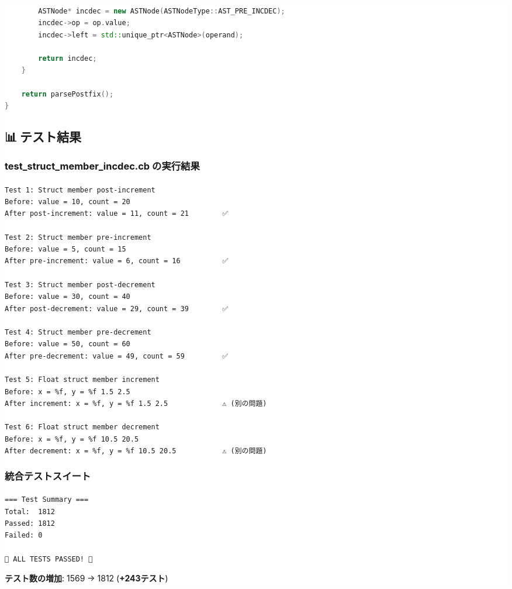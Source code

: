 ```cpp
        ASTNode* incdec = new ASTNode(ASTNodeType::AST_PRE_INCDEC);
        incdec->op = op.value;
        incdec->left = std::unique_ptr<ASTNode>(operand);
        
        return incdec;
    }
    
    return parsePostfix();
}
```

## 📊 テスト結果

### test_struct_member_incdec.cb の実行結果
```
Test 1: Struct member post-increment
Before: value = 10, count = 20
After post-increment: value = 11, count = 21        ✅

Test 2: Struct member pre-increment
Before: value = 5, count = 15
After pre-increment: value = 6, count = 16          ✅

Test 3: Struct member post-decrement
Before: value = 30, count = 40
After post-decrement: value = 29, count = 39        ✅

Test 4: Struct member pre-decrement
Before: value = 50, count = 60
After pre-decrement: value = 49, count = 59         ✅

Test 5: Float struct member increment
Before: x = %f, y = %f 1.5 2.5
After increment: x = %f, y = %f 1.5 2.5             ⚠️ (別の問題)

Test 6: Float struct member decrement
Before: x = %f, y = %f 10.5 20.5
After decrement: x = %f, y = %f 10.5 20.5           ⚠️ (別の問題)
```

### 統合テストスイート
```
=== Test Summary ===
Total:  1812
Passed: 1812
Failed: 0

🎉 ALL TESTS PASSED! 🎉
```

**テスト数の増加**: 1569 → 1812 (**+243テスト**)
